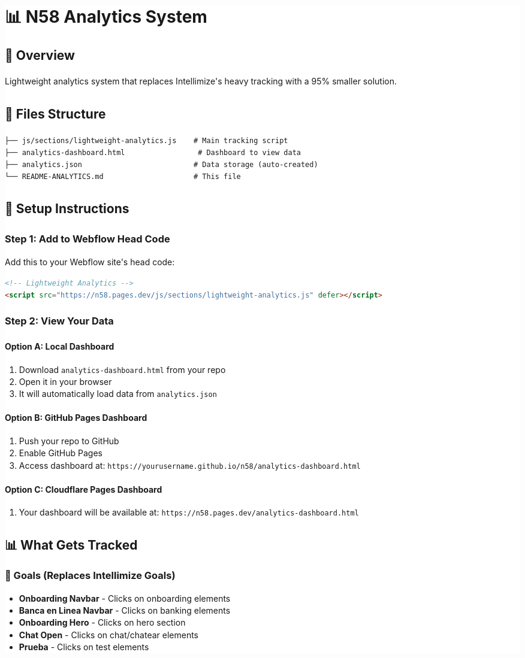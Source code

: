 # 📊 N58 Analytics System

## 🎯 Overview
Lightweight analytics system that replaces Intellimize's heavy tracking with a 95% smaller solution.

## 📁 Files Structure
```
├── js/sections/lightweight-analytics.js    # Main tracking script
├── analytics-dashboard.html                 # Dashboard to view data
├── analytics.json                          # Data storage (auto-created)
└── README-ANALYTICS.md                     # This file
```

## 🚀 Setup Instructions

### Step 1: Add to Webflow Head Code
Add this to your Webflow site's head code:

```html
<!-- Lightweight Analytics -->
<script src="https://n58.pages.dev/js/sections/lightweight-analytics.js" defer></script>
```

### Step 2: View Your Data

#### Option A: Local Dashboard
1. Download `analytics-dashboard.html` from your repo
2. Open it in your browser
3. It will automatically load data from `analytics.json`

#### Option B: GitHub Pages Dashboard
1. Push your repo to GitHub
2. Enable GitHub Pages
3. Access dashboard at: `https://yourusername.github.io/n58/analytics-dashboard.html`

#### Option C: Cloudflare Pages Dashboard
1. Your dashboard will be available at:
   `https://n58.pages.dev/analytics-dashboard.html`

## 📊 What Gets Tracked

### 🎯 Goals (Replaces Intellimize Goals)
- **Onboarding Navbar** - Clicks on onboarding elements
- **Banca en Linea Navbar** - Clicks on banking elements  
- **Onboarding Hero** - Clicks on hero section
- **Chat Open** - Clicks on chat/chatear elements
- **Prueba** - Clicks on test elements
